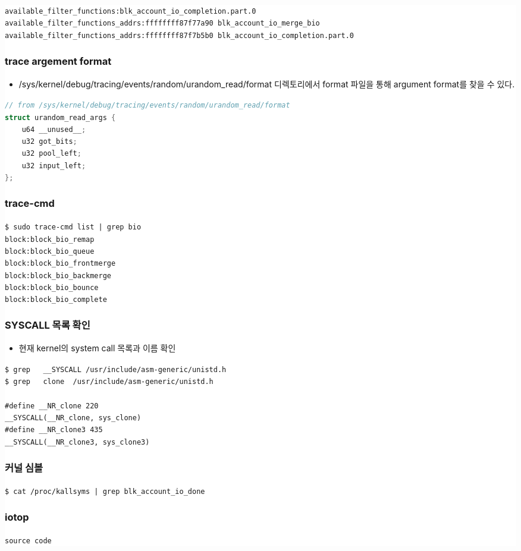 ```sh
available_filter_functions:blk_account_io_completion.part.0
available_filter_functions_addrs:ffffffff87f77a90 blk_account_io_merge_bio
available_filter_functions_addrs:ffffffff87f7b5b0 blk_account_io_completion.part.0
```

### trace argement format 
*  /sys/kernel/debug/tracing/events/random/urandom_read/format 디렉토리에서  format 파일을 통해 argument format를 찾을 수 있다.  

```c
// from /sys/kernel/debug/tracing/events/random/urandom_read/format
struct urandom_read_args {    
    u64 __unused__;
    u32 got_bits;
    u32 pool_left;
    u32 input_left;
};
```

### trace-cmd
```
$ sudo trace-cmd list | grep bio
block:block_bio_remap
block:block_bio_queue
block:block_bio_frontmerge
block:block_bio_backmerge
block:block_bio_bounce
block:block_bio_complete
```

### SYSCALL 목록 확인
* 현재 kernel의 system call 목록과 이름 확인 
```
$ grep   __SYSCALL /usr/include/asm-generic/unistd.h
$ grep   clone  /usr/include/asm-generic/unistd.h

#define __NR_clone 220
__SYSCALL(__NR_clone, sys_clone)
#define __NR_clone3 435
__SYSCALL(__NR_clone3, sys_clone3)

```
### 커널 심볼 
```
$ cat /proc/kallsyms | grep blk_account_io_done
```

### iotop 
```
source code
```
